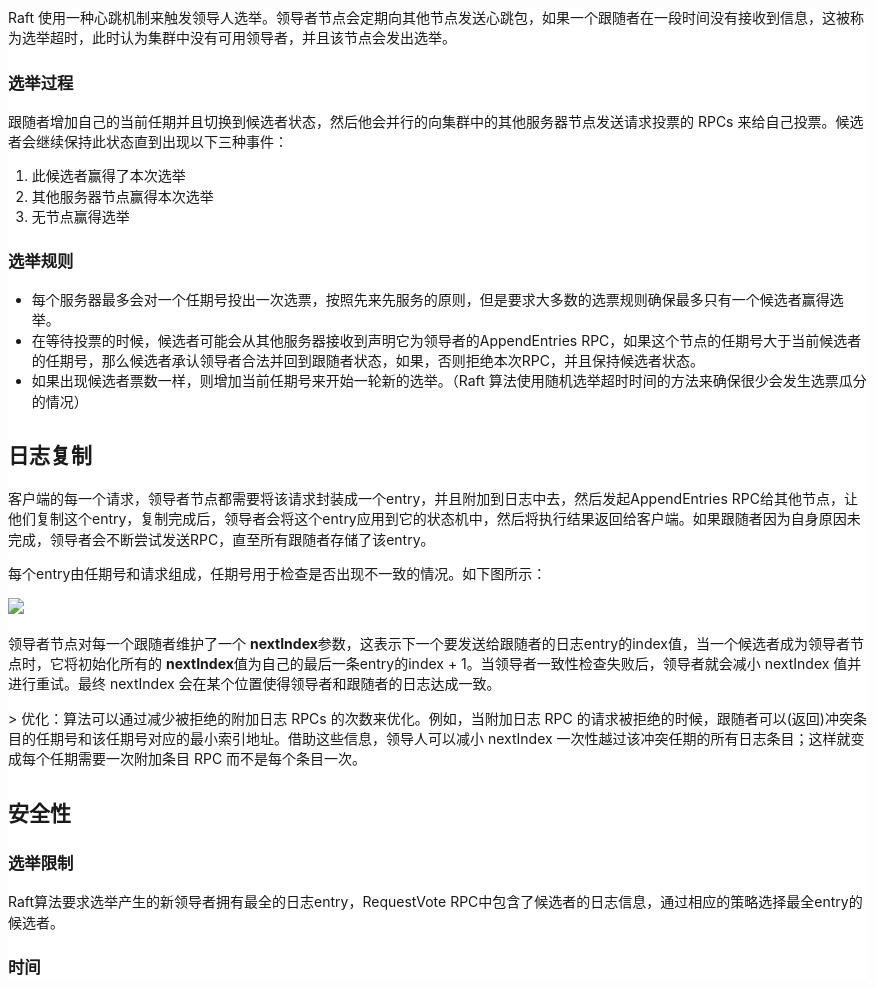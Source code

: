 Raft 使用一种心跳机制来触发领导人选举。领导者节点会定期向其他节点发送心跳包，如果一个跟随者在一段时间没有接收到信息，这被称为选举超时，此时认为集群中没有可用领导者，并且该节点会发出选举。



### 选举过程

跟随者增加自己的当前任期并且切换到候选者状态，然后他会并行的向集群中的其他服务器节点发送请求投票的 RPCs 来给自己投票。候选者会继续保持此状态直到出现以下三种事件：

1. 此候选者赢得了本次选举
2. 其他服务器节点赢得本次选举
3. 无节点赢得选举 



### 选举规则



- 每个服务器最多会对一个任期号投出一次选票，按照先来先服务的原则，但是要求大多数的选票规则确保最多只有一个候选者赢得选举。
- 在等待投票的时候，候选者可能会从其他服务器接收到声明它为领导者的AppendEntries RPC，如果这个节点的任期号大于当前候选者的任期号，那么候选者承认领导者合法并回到跟随者状态，如果，否则拒绝本次RPC，并且保持候选者状态。
- 如果出现候选者票数一样，则增加当前任期号来开始一轮新的选举。（Raft 算法使用随机选举超时时间的方法来确保很少会发生选票瓜分的情况）





## 日志复制

客户端的每一个请求，领导者节点都需要将该请求封装成一个entry，并且附加到日志中去，然后发起AppendEntries RPC给其他节点，让他们复制这个entry，复制完成后，领导者会将这个entry应用到它的状态机中，然后将执行结果返回给客户端。如果跟随者因为自身原因未完成，领导者会不断尝试发送RPC，直至所有跟随者存储了该entry。

每个entry由任期号和请求组成，任期号用于检查是否出现不一致的情况。如下图所示：

![](https://blog-1251613845.cos.ap-shanghai.myqcloud.com/distribute%20system/raft/raft-%E5%9B%BE6.png)



领导者节点对每一个跟随者维护了一个 **nextIndex**参数，这表示下一个要发送给跟随者的日志entry的index值，当一个候选者成为领导者节点时，它将初始化所有的 **nextIndex**值为自己的最后一条entry的index &#43; 1。当领导者一致性检查失败后，领导者就会减小 nextIndex 值并进行重试。最终 nextIndex 会在某个位置使得领导者和跟随者的日志达成一致。



&gt; 优化：算法可以通过减少被拒绝的附加日志 RPCs 的次数来优化。例如，当附加日志 RPC 的请求被拒绝的时候，跟随者可以(返回)冲突条目的任期号和该任期号对应的最小索引地址。借助这些信息，领导人可以减小 nextIndex 一次性越过该冲突任期的所有日志条目；这样就变成每个任期需要一次附加条目 RPC 而不是每个条目一次。





## 安全性



### 选举限制

Raft算法要求选举产生的新领导者拥有最全的日志entry，RequestVote RPC中包含了候选者的日志信息，通过相应的策略选择最全entry的候选者。





### 时间
